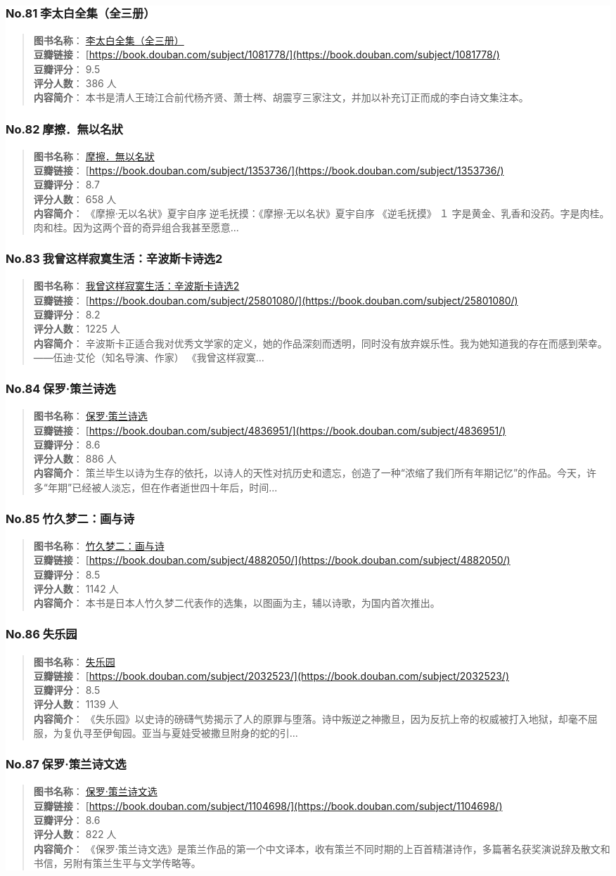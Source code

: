 ### No.81 李太白全集（全三册）
 > **图书名称**： [李太白全集（全三册）](https://book.douban.com/subject/1081778/)  
 > **豆瓣链接**： [https://book.douban.com/subject/1081778/](https://book.douban.com/subject/1081778/)  
 > **豆瓣评分**： 9.5  
 > **评分人数**： 386 人  
 > **内容简介**： 本书是清人王琦江合前代杨齐贤、萧士梣、胡震亨三家注文，并加以补充订正而成的李白诗文集注本。  

### No.82 摩擦．無以名狀
 > **图书名称**： [摩擦．無以名狀](https://book.douban.com/subject/1353736/)  
 > **豆瓣链接**： [https://book.douban.com/subject/1353736/](https://book.douban.com/subject/1353736/)  
 > **豆瓣评分**： 8.7  
 > **评分人数**： 658 人  
 > **内容简介**： 《摩擦·无以名状》夏宇自序
逆毛抚摸：《摩擦·无以名状》夏宇自序
《逆毛抚摸》
１
字是黄金、乳香和没药。字是肉桂。肉和桂。因为这两个音的奇异组合我甚至愿意...  

### No.83 我曾这样寂寞生活：辛波斯卡诗选2
 > **图书名称**： [我曾这样寂寞生活：辛波斯卡诗选2](https://book.douban.com/subject/25801080/)  
 > **豆瓣链接**： [https://book.douban.com/subject/25801080/](https://book.douban.com/subject/25801080/)  
 > **豆瓣评分**： 8.2  
 > **评分人数**： 1225 人  
 > **内容简介**： 辛波斯卡正适合我对优秀文学家的定义，她的作品深刻而透明，同时没有放弃娱乐性。我为她知道我的存在而感到荣幸。
——伍迪·艾伦（知名导演、作家）
《我曾这样寂寞...  

### No.84 保罗·策兰诗选
 > **图书名称**： [保罗·策兰诗选](https://book.douban.com/subject/4836951/)  
 > **豆瓣链接**： [https://book.douban.com/subject/4836951/](https://book.douban.com/subject/4836951/)  
 > **豆瓣评分**： 8.6  
 > **评分人数**： 886 人  
 > **内容简介**： 策兰毕生以诗为生存的依托，以诗人的天性对抗历史和遗忘，创造了一种“浓缩了我们所有年期记忆”的作品。今天，许多“年期”已经被人淡忘，但在作者逝世四十年后，时间...  

### No.85 竹久梦二：画与诗
 > **图书名称**： [竹久梦二：画与诗](https://book.douban.com/subject/4882050/)  
 > **豆瓣链接**： [https://book.douban.com/subject/4882050/](https://book.douban.com/subject/4882050/)  
 > **豆瓣评分**： 8.5  
 > **评分人数**： 1142 人  
 > **内容简介**： 本书是日本人竹久梦二代表作的选集，以图画为主，辅以诗歌，为国内首次推出。  

### No.86 失乐园
 > **图书名称**： [失乐园](https://book.douban.com/subject/2032523/)  
 > **豆瓣链接**： [https://book.douban.com/subject/2032523/](https://book.douban.com/subject/2032523/)  
 > **豆瓣评分**： 8.5  
 > **评分人数**： 1139 人  
 > **内容简介**： 《失乐园》以史诗的磅礴气势揭示了人的原罪与堕落。诗中叛逆之神撒旦，因为反抗上帝的权威被打入地狱，却毫不屈服，为复仇寻至伊甸园。亚当与夏娃受被撒旦附身的蛇的引...  

### No.87 保罗·策兰诗文选
 > **图书名称**： [保罗·策兰诗文选](https://book.douban.com/subject/1104698/)  
 > **豆瓣链接**： [https://book.douban.com/subject/1104698/](https://book.douban.com/subject/1104698/)  
 > **豆瓣评分**： 8.6  
 > **评分人数**： 822 人  
 > **内容简介**： 《保罗·策兰诗文选》是策兰作品的第一个中文译本，收有策兰不同时期的上百首精湛诗作，多篇著名获奖演说辞及散文和书信，另附有策兰生平与文学传略等。  
